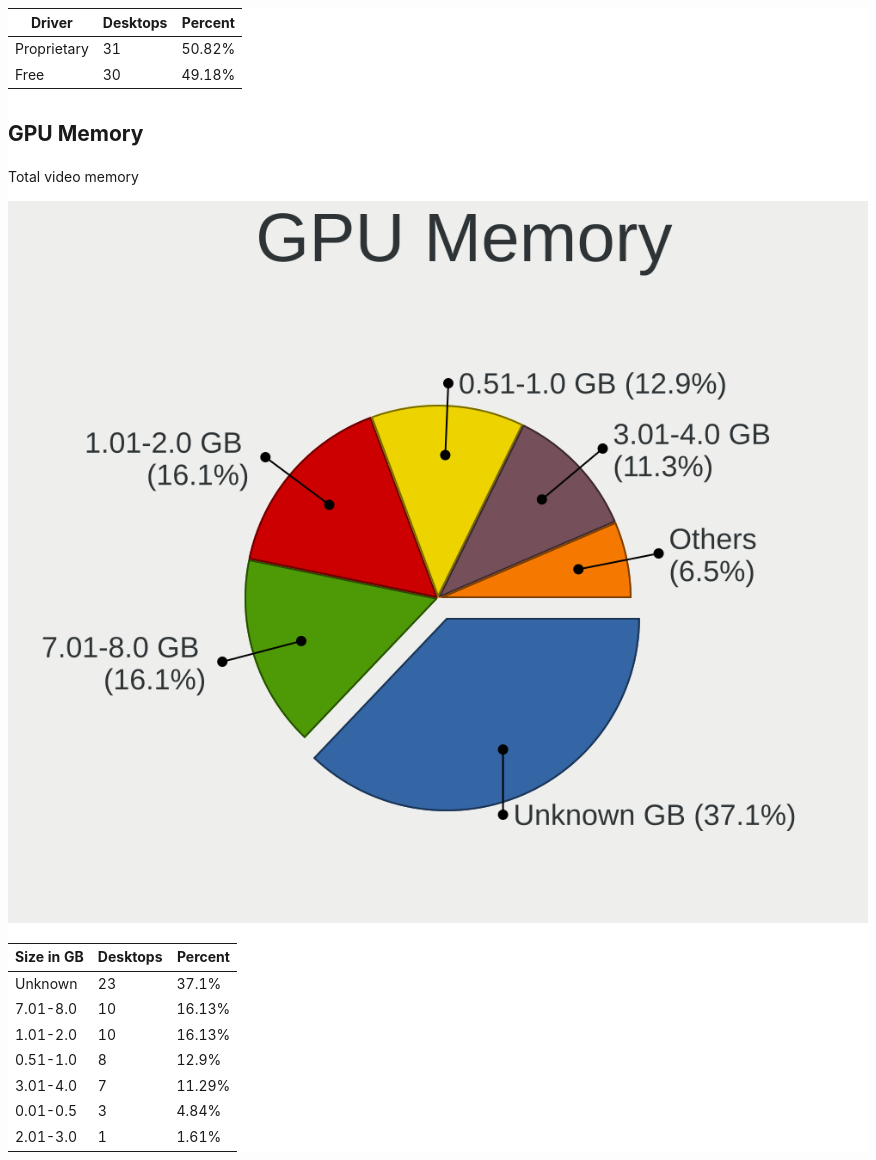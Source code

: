 
| Driver      | Desktops | Percent |
|-------------|----------|---------|
| Proprietary | 31       | 50.82%  |
| Free        | 30       | 49.18%  |

GPU Memory
----------

Total video memory

![GPU Memory](./images/pie_chart_bsd/gpu_memory.svg)


| Size in GB | Desktops | Percent |
|------------|----------|---------|
| Unknown    | 23       | 37.1%   |
| 7.01-8.0   | 10       | 16.13%  |
| 1.01-2.0   | 10       | 16.13%  |
| 0.51-1.0   | 8        | 12.9%   |
| 3.01-4.0   | 7        | 11.29%  |
| 0.01-0.5   | 3        | 4.84%   |
| 2.01-3.0   | 1        | 1.61%   |
